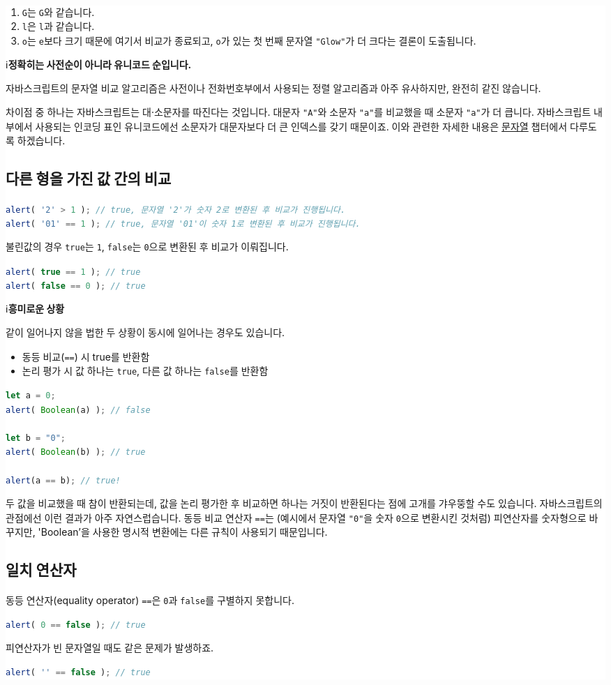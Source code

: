 1. `G`는 `G`와 같습니다.
2. `l`은 `l`과 같습니다.
3. `o`는 `e`보다 크기 때문에 여기서 비교가 종료되고, `o`가 있는 첫 번째 문자열 `"Glow"`가 더 크다는 결론이 도출됩니다.

ℹ️**정확히는 사전순이 아니라 유니코드 순입니다.**

자바스크립트의 문자열 비교 알고리즘은 사전이나 전화번호부에서 사용되는 정렬 알고리즘과 아주 유사하지만, 완전히 같진 않습니다.

차이점 중 하나는 자바스크립트는 대·소문자를 따진다는 것입니다. 대문자 `"A"`와 소문자 `"a"`를 비교했을 때 소문자 `"a"`가 더 큽니다. 자바스크립트 내부에서 사용되는 인코딩 표인 유니코드에선 소문자가 대문자보다 더 큰 인덱스를 갖기 때문이죠. 이와 관련한 자세한 내용은 [문자열](https://ko.javascript.info/string) 챕터에서 다루도록 하겠습니다.

## 다른 형을 가진 값 간의 비교

```jsx
alert( '2' > 1 ); // true, 문자열 '2'가 숫자 2로 변환된 후 비교가 진행됩니다.
alert( '01' == 1 ); // true, 문자열 '01'이 숫자 1로 변환된 후 비교가 진행됩니다.
```

불린값의 경우 `true`는 `1`, `false`는 `0`으로 변환된 후 비교가 이뤄집니다.

```jsx
alert( true == 1 ); // true
alert( false == 0 ); // true
```

ℹ️**흥미로운 상황**

같이 일어나지 않을 법한 두 상황이 동시에 일어나는 경우도 있습니다.

- 동등 비교(`==`) 시 true를 반환함
- 논리 평가 시 값 하나는 `true`, 다른 값 하나는 `false`를 반환함

```jsx
let a = 0;
alert( Boolean(a) ); // false

let b = "0";
alert( Boolean(b) ); // true

alert(a == b); // true!
```

두 값을 비교했을 때 참이 반환되는데, 값을 논리 평가한 후 비교하면 하나는 거짓이 반환된다는 점에 고개를 갸우뚱할 수도 있습니다. 자바스크립트의 관점에선 이런 결과가 아주 자연스럽습니다. 동등 비교 연산자 `==`는 (예시에서 문자열 `"0"`을 숫자 `0`으로 변환시킨 것처럼) 피연산자를 숫자형으로 바꾸지만, 'Boolean’을 사용한 명시적 변환에는 다른 규칙이 사용되기 때문입니다.

## 일치 연산자

동등 연산자(equality operator) `==`은 `0`과 `false`를 구별하지 못합니다.

```jsx
alert( 0 == false ); // true
```

피연산자가 빈 문자열일 때도 같은 문제가 발생하죠.

```jsx
alert( '' == false ); // true
```
